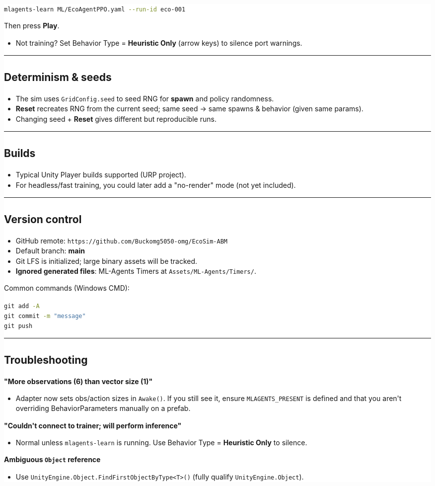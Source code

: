   ```bash
  mlagents-learn ML/EcoAgentPPO.yaml --run-id eco-001
  ```

  Then press **Play**.
* Not training? Set Behavior Type = **Heuristic Only** (arrow keys) to silence port warnings.

---

## Determinism & seeds

* The sim uses `GridConfig.seed` to seed RNG for **spawn** and policy randomness.
* **Reset** recreates RNG from the current seed; same seed → same spawns & behavior (given same params).
* Changing seed + **Reset** gives different but reproducible runs.

---

## Builds

* Typical Unity Player builds supported (URP project).
* For headless/fast training, you could later add a "no-render" mode (not yet included).

---

## Version control

* GitHub remote: `https://github.com/Buckomg5050-omg/EcoSim-ABM`
* Default branch: **main**
* Git LFS is initialized; large binary assets will be tracked.
* **Ignored generated files**: ML-Agents Timers at `Assets/ML-Agents/Timers/`.

Common commands (Windows CMD):

```bat
git add -A
git commit -m "message"
git push
```

---

## Troubleshooting

**"More observations (6) than vector size (1)"**

* Adapter now sets obs/action sizes in `Awake()`. If you still see it, ensure `MLAGENTS_PRESENT` is defined and that you aren't overriding BehaviorParameters manually on a prefab.

**"Couldn't connect to trainer; will perform inference"**

* Normal unless `mlagents-learn` is running. Use Behavior Type = **Heuristic Only** to silence.

**Ambiguous `Object` reference**

* Use `UnityEngine.Object.FindFirstObjectByType<T>()` (fully qualify `UnityEngine.Object`).
